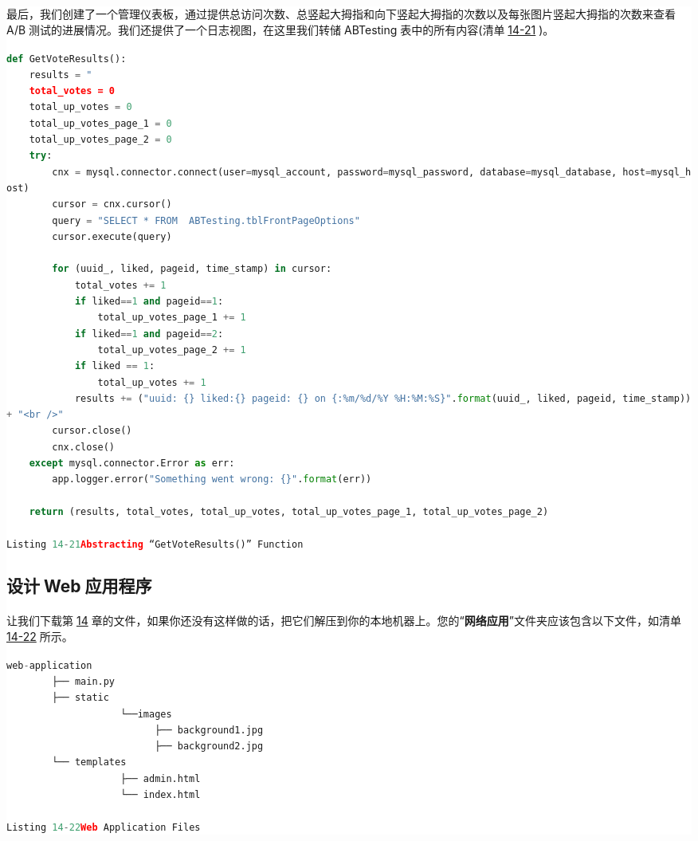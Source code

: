 ```py

```

最后，我们创建了一个管理仪表板，通过提供总访问次数、总竖起大拇指和向下竖起大拇指的次数以及每张图片竖起大拇指的次数来查看 A/B 测试的进展情况。我们还提供了一个日志视图，在这里我们转储 ABTesting 表中的所有内容(清单 [14-21](#PC21) )。

```py
def GetVoteResults():
    results = "
    total_votes = 0
    total_up_votes = 0
    total_up_votes_page_1 = 0
    total_up_votes_page_2 = 0
    try:
        cnx = mysql.connector.connect(user=mysql_account, password=mysql_password, database=mysql_database, host=mysql_host)
        cursor = cnx.cursor()
        query = "SELECT * FROM  ABTesting.tblFrontPageOptions"
        cursor.execute(query)

        for (uuid_, liked, pageid, time_stamp) in cursor:
            total_votes += 1
            if liked==1 and pageid==1:
                total_up_votes_page_1 += 1
            if liked==1 and pageid==2:
                total_up_votes_page_2 += 1
            if liked == 1:
                total_up_votes += 1
            results += ("uuid: {} liked:{} pageid: {} on {:%m/%d/%Y %H:%M:%S}".format(uuid_, liked, pageid, time_stamp)) + "<br />"
        cursor.close()
        cnx.close()
    except mysql.connector.Error as err:
        app.logger.error("Something went wrong: {}".format(err))

    return (results, total_votes, total_up_votes, total_up_votes_page_1, total_up_votes_page_2)

Listing 14-21Abstracting “GetVoteResults()” Function

```

## 设计 Web 应用程序

让我们下载第 [14](14.html) 章的文件，如果你还没有这样做的话，把它们解压到你的本地机器上。您的“**网络应用**”文件夹应该包含以下文件，如清单 [14-22](#PC22) 所示。

```py
web-application
        ├── main.py
        ├── static
                    └──images
                          ├── background1.jpg
                          ├── background2.jpg
        └── templates
                    ├── admin.html
                    └── index.html

Listing 14-22Web Application Files

```
